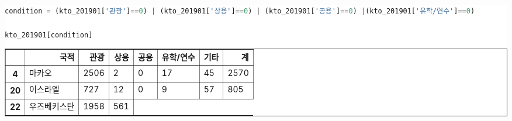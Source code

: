 </div>




```python
condition = (kto_201901['관광']==0) | (kto_201901['상용']==0) | (kto_201901['공용']==0) |(kto_201901['유학/연수']==0)

kto_201901[condition]
```




<div>
<style scoped>
    .dataframe tbody tr th:only-of-type {
        vertical-align: middle;
    }

    .dataframe tbody tr th {
        vertical-align: top;
    }

    .dataframe thead th {
        text-align: right;
    }
</style>
<table border="1" class="dataframe">
  <thead>
    <tr style="text-align: right;">
      <th></th>
      <th>국적</th>
      <th>관광</th>
      <th>상용</th>
      <th>공용</th>
      <th>유학/연수</th>
      <th>기타</th>
      <th>계</th>
    </tr>
  </thead>
  <tbody>
    <tr>
      <th>4</th>
      <td>마카오</td>
      <td>2506</td>
      <td>2</td>
      <td>0</td>
      <td>17</td>
      <td>45</td>
      <td>2570</td>
    </tr>
    <tr>
      <th>20</th>
      <td>이스라엘</td>
      <td>727</td>
      <td>12</td>
      <td>0</td>
      <td>9</td>
      <td>57</td>
      <td>805</td>
    </tr>
    <tr>
      <th>22</th>
      <td>우즈베키스탄</td>
      <td>1958</td>
      <td>561</td>
